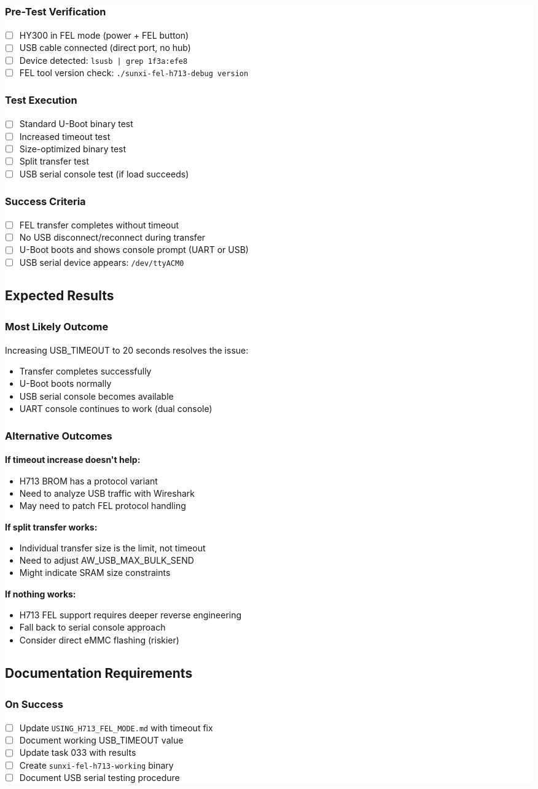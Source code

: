 ### Pre-Test Verification
- [ ] HY300 in FEL mode (power + FEL button)
- [ ] USB cable connected (direct port, no hub)
- [ ] Device detected: `lsusb | grep 1f3a:efe8`
- [ ] FEL tool version check: `./sunxi-fel-h713-debug version`

### Test Execution
- [ ] Standard U-Boot binary test
- [ ] Increased timeout test
- [ ] Size-optimized binary test
- [ ] Split transfer test
- [ ] USB serial console test (if load succeeds)

### Success Criteria
- [ ] FEL transfer completes without timeout
- [ ] No USB disconnect/reconnect during transfer
- [ ] U-Boot boots and shows console prompt (UART or USB)
- [ ] USB serial device appears: `/dev/ttyACM0`

## Expected Results

### Most Likely Outcome
Increasing USB_TIMEOUT to 20 seconds resolves the issue:
- Transfer completes successfully
- U-Boot boots normally
- USB serial console becomes available
- UART console continues to work (dual console)

### Alternative Outcomes

**If timeout increase doesn't help:**
- H713 BROM has a protocol variant
- Need to analyze USB traffic with Wireshark
- May need to patch FEL protocol handling

**If split transfer works:**
- Individual transfer size is the limit, not timeout
- Need to adjust AW_USB_MAX_BULK_SEND
- Might indicate SRAM size constraints

**If nothing works:**
- H713 FEL support requires deeper reverse engineering
- Fall back to serial console approach
- Consider direct eMMC flashing (riskier)

## Documentation Requirements

### On Success
- [ ] Update `USING_H713_FEL_MODE.md` with timeout fix
- [ ] Document working USB_TIMEOUT value
- [ ] Update task 033 with results
- [ ] Create `sunxi-fel-h713-working` binary
- [ ] Document USB serial testing procedure
